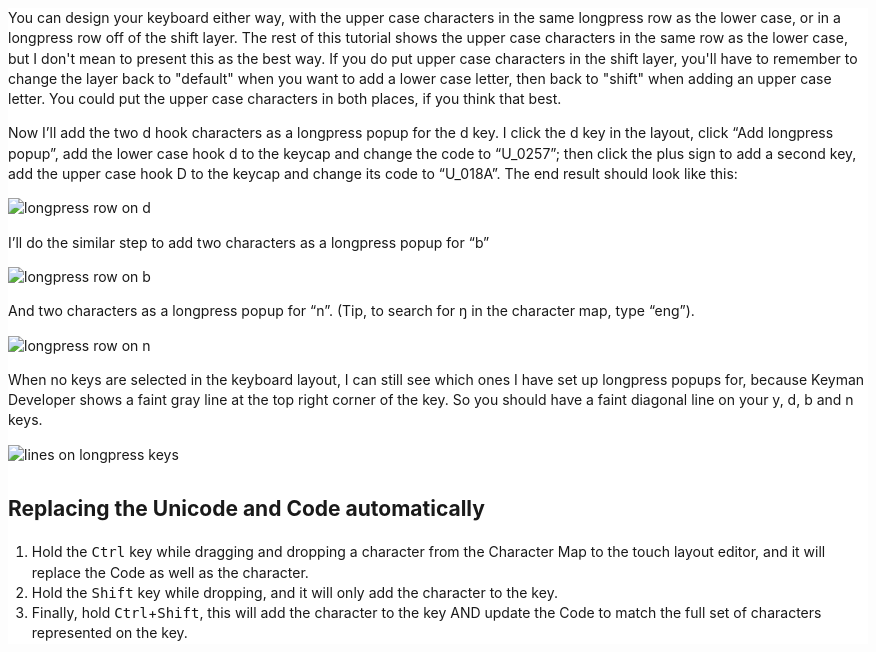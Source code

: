 You can design your keyboard either way, with the upper case characters
in the same longpress row as the lower case, or in a longpress row off
of the shift layer. The rest of this tutorial shows the upper case
characters in the same row as the lower case, but I don't mean to
present this as the best way. If you do put upper case characters in the
shift layer, you'll have to remember to change the layer back to
"default" when you want to add a lower case letter, then back to "shift"
when adding an upper case letter. You could put the upper case
characters in both places, if you think that best.

Now I’ll add the two d hook characters as a longpress popup for the d
key. I click the d key in the layout, click “Add longpress popup”, add
the lower case hook d to the keycap and change the code to “U_0257”;
then click the plus sign to add a second key, add the upper case hook D
to the keycap and change its code to “U_018A”. The end result should
look like this:

![longpress row on
d](/cdn/dev/img/developer/100/simpleTouchKeyboard_16.png)

I’ll do the similar step to add two characters as a longpress popup for
“b”

![longpress row on
b](/cdn/dev/img/developer/100/simpleTouchKeyboard_17.png)

And two characters as a longpress popup for “n”. (Tip, to search for ŋ
in the character map, type “eng”).

![longpress row on
n](/cdn/dev/img/developer/100/simpleTouchKeyboard_18.png)

When no keys are selected in the keyboard layout, I can still see which
ones I have set up longpress popups for, because Keyman Developer shows
a faint gray line at the top right corner of the key. So you should have
a faint diagonal line on your y, d, b and n keys.

![lines on longpress
keys](/cdn/dev/img/developer/100/simpleTouchKeyboard_19.png)

## Replacing the Unicode and Code automatically

1.  Hold the <kbd>Ctrl</kbd> key while dragging and
    dropping a character from the Character Map to the touch layout
    editor, and it will replace the Code as well as the character.
2.  Hold the <kbd>Shift</kbd> key while dropping, and it
    will only add the character to the key.
3.  Finally, hold
    <kbd>Ctrl</kbd>+<kbd>Shift</kbd>, this
    will add the character to the key AND update the Code to match the
    full set of characters represented on the key.
